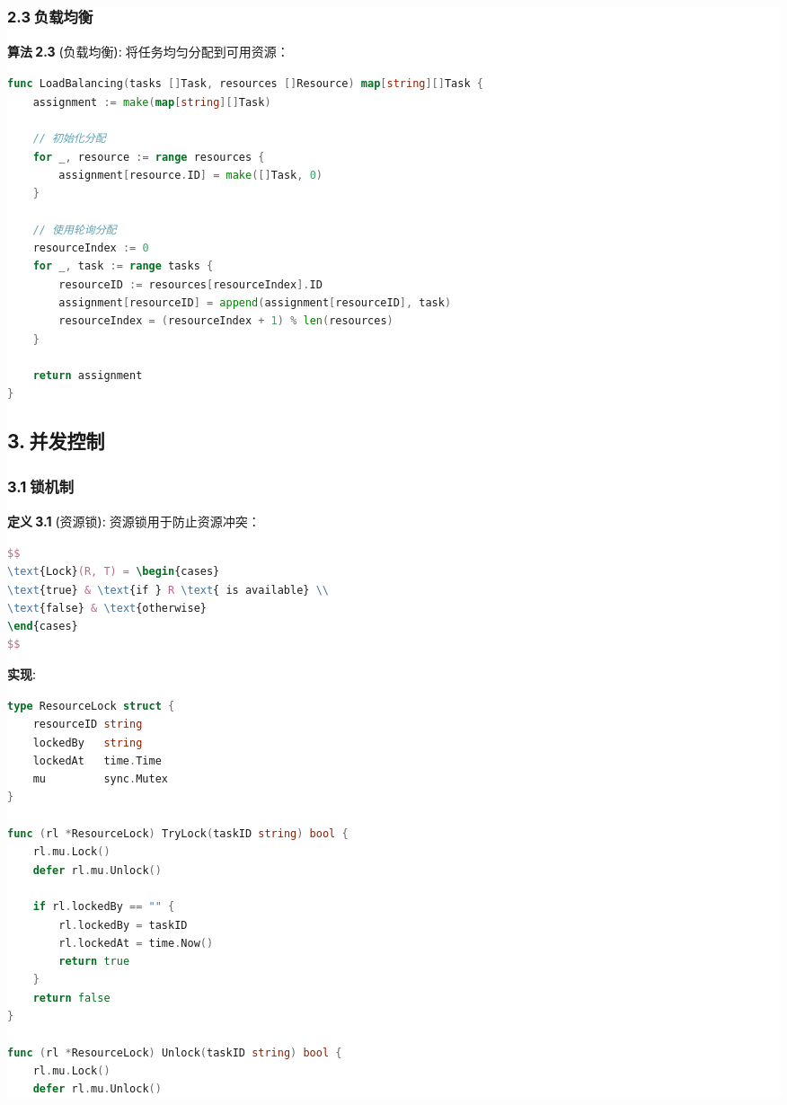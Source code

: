 ### 2.3 负载均衡

**算法 2.3** (负载均衡): 将任务均匀分配到可用资源：

```go
func LoadBalancing(tasks []Task, resources []Resource) map[string][]Task {
    assignment := make(map[string][]Task)
    
    // 初始化分配
    for _, resource := range resources {
        assignment[resource.ID] = make([]Task, 0)
    }
    
    // 使用轮询分配
    resourceIndex := 0
    for _, task := range tasks {
        resourceID := resources[resourceIndex].ID
        assignment[resourceID] = append(assignment[resourceID], task)
        resourceIndex = (resourceIndex + 1) % len(resources)
    }
    
    return assignment
}
```

## 3. 并发控制

### 3.1 锁机制

**定义 3.1** (资源锁): 资源锁用于防止资源冲突：

```latex
$$
\text{Lock}(R, T) = \begin{cases}
\text{true} & \text{if } R \text{ is available} \\
\text{false} & \text{otherwise}
\end{cases}
$$
```

**实现**:

```go
type ResourceLock struct {
    resourceID string
    lockedBy   string
    lockedAt   time.Time
    mu         sync.Mutex
}

func (rl *ResourceLock) TryLock(taskID string) bool {
    rl.mu.Lock()
    defer rl.mu.Unlock()

    if rl.lockedBy == "" {
        rl.lockedBy = taskID
        rl.lockedAt = time.Now()
        return true
    }
    return false
}

func (rl *ResourceLock) Unlock(taskID string) bool {
    rl.mu.Lock()
    defer rl.mu.Unlock()

```